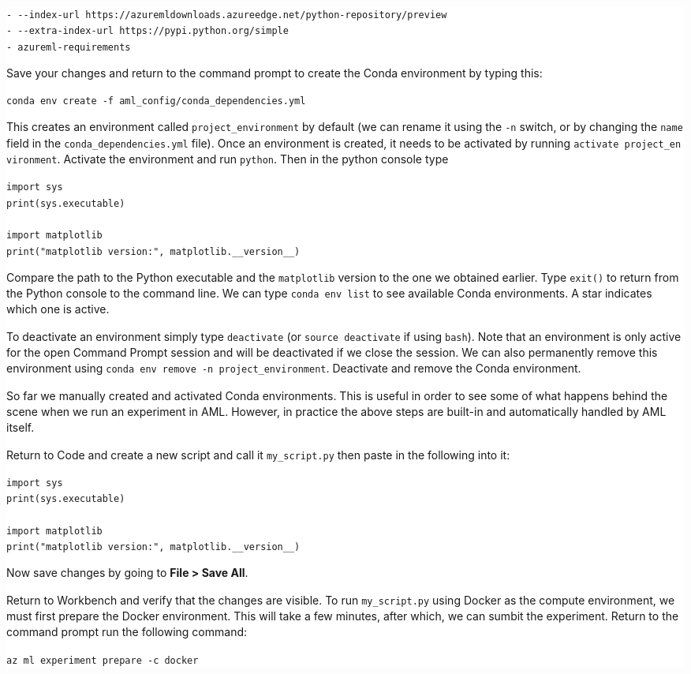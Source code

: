 ```
- --index-url https://azuremldownloads.azureedge.net/python-repository/preview
- --extra-index-url https://pypi.python.org/simple
- azureml-requirements
```

Save your changes and return to the command prompt to create the Conda environment by typing this:

```
conda env create -f aml_config/conda_dependencies.yml
```

This creates an environment called `project_environment` by default (we can rename it using the `-n` switch, or by changing the `name` field in the `conda_dependencies.yml` file). Once an environment is created, it needs to be activated by running `activate project_environment`. Activate the environment and run `python`. Then in the python console type 

```
import sys
print(sys.executable)

import matplotlib
print("matplotlib version:", matplotlib.__version__)
```

Compare the path to the Python executable and the `matplotlib` version to the one we obtained earlier. Type `exit()` to return from the Python console to the command line. We can type `conda env list` to see available Conda environments. A star indicates which one is active.

To deactivate an environment simply type `deactivate` (or `source deactivate` if using `bash`). Note that an environment is only active for the open Command Prompt session and will be deactivated if we close the session. We can also permanently remove this environment using `conda env remove -n project_environment`. Deactivate and remove the Conda environment.

So far we manually created and activated Conda environments. This is useful in order to see some of what happens behind the scene when we run an experiment in AML. However, in practice the above steps are built-in and automatically handled by AML itself.

Return to Code and create a new script and call it `my_script.py` then paste in the following into it:

```
import sys
print(sys.executable)

import matplotlib
print("matplotlib version:", matplotlib.__version__)
```

Now save changes by going to **File > Save All**.

Return to Workbench and verify that the changes are visible. To run `my_script.py` using Docker as the compute environment, we must first prepare the Docker environment. This will take a few minutes, after which, we can sumbit the experiment. Return to the command prompt run the following command: 

```
az ml experiment prepare -c docker
```
